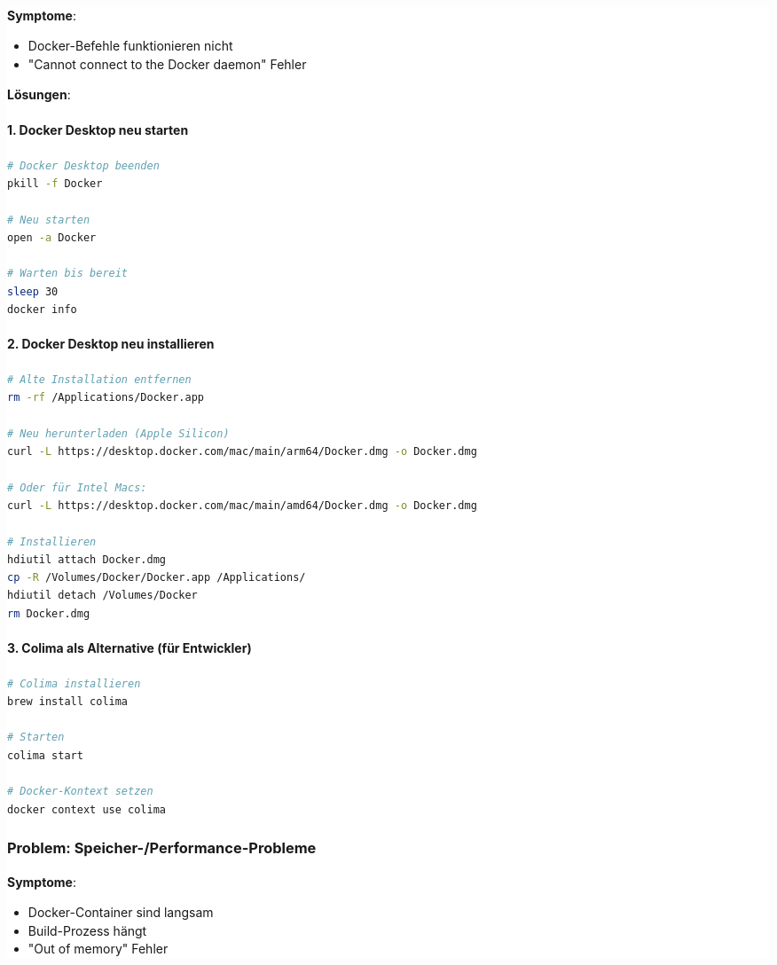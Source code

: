 **Symptome**:
- Docker-Befehle funktionieren nicht
- "Cannot connect to the Docker daemon" Fehler

**Lösungen**:

#### 1. Docker Desktop neu starten
```bash
# Docker Desktop beenden
pkill -f Docker

# Neu starten
open -a Docker

# Warten bis bereit
sleep 30
docker info
```

#### 2. Docker Desktop neu installieren
```bash
# Alte Installation entfernen
rm -rf /Applications/Docker.app

# Neu herunterladen (Apple Silicon)
curl -L https://desktop.docker.com/mac/main/arm64/Docker.dmg -o Docker.dmg

# Oder für Intel Macs:
curl -L https://desktop.docker.com/mac/main/amd64/Docker.dmg -o Docker.dmg

# Installieren
hdiutil attach Docker.dmg
cp -R /Volumes/Docker/Docker.app /Applications/
hdiutil detach /Volumes/Docker
rm Docker.dmg
```

#### 3. Colima als Alternative (für Entwickler)
```bash
# Colima installieren
brew install colima

# Starten
colima start

# Docker-Kontext setzen
docker context use colima
```

### Problem: Speicher-/Performance-Probleme

**Symptome**:
- Docker-Container sind langsam
- Build-Prozess hängt
- "Out of memory" Fehler
